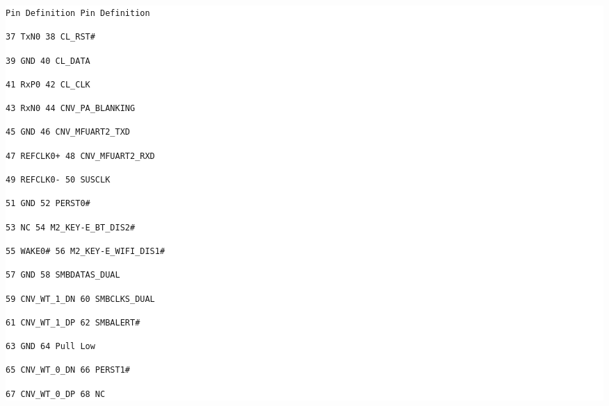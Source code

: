 ```
Pin Definition Pin Definition
```

```
37 TxN0 38 CL_RST#
```

```
39 GND 40 CL_DATA
```

```
41 RxP0 42 CL_CLK
```

```
43 RxN0 44 CNV_PA_BLANKING
```

```
45 GND 46 CNV_MFUART2_TXD
```

```
47 REFCLK0+ 48 CNV_MFUART2_RXD
```

```
49 REFCLK0- 50 SUSCLK
```

```
51 GND 52 PERST0#
```

```
53 NC 54 M2_KEY-E_BT_DIS2#
```

```
55 WAKE0# 56 M2_KEY-E_WIFI_DIS1#
```

```
57 GND 58 SMBDATAS_DUAL
```

```
59 CNV_WT_1_DN 60 SMBCLKS_DUAL
```

```
61 CNV_WT_1_DP 62 SMBALERT#
```

```
63 GND 64 Pull Low
```

```
65 CNV_WT_0_DN 66 PERST1#
```

```
67 CNV_WT_0_DP 68 NC
```
